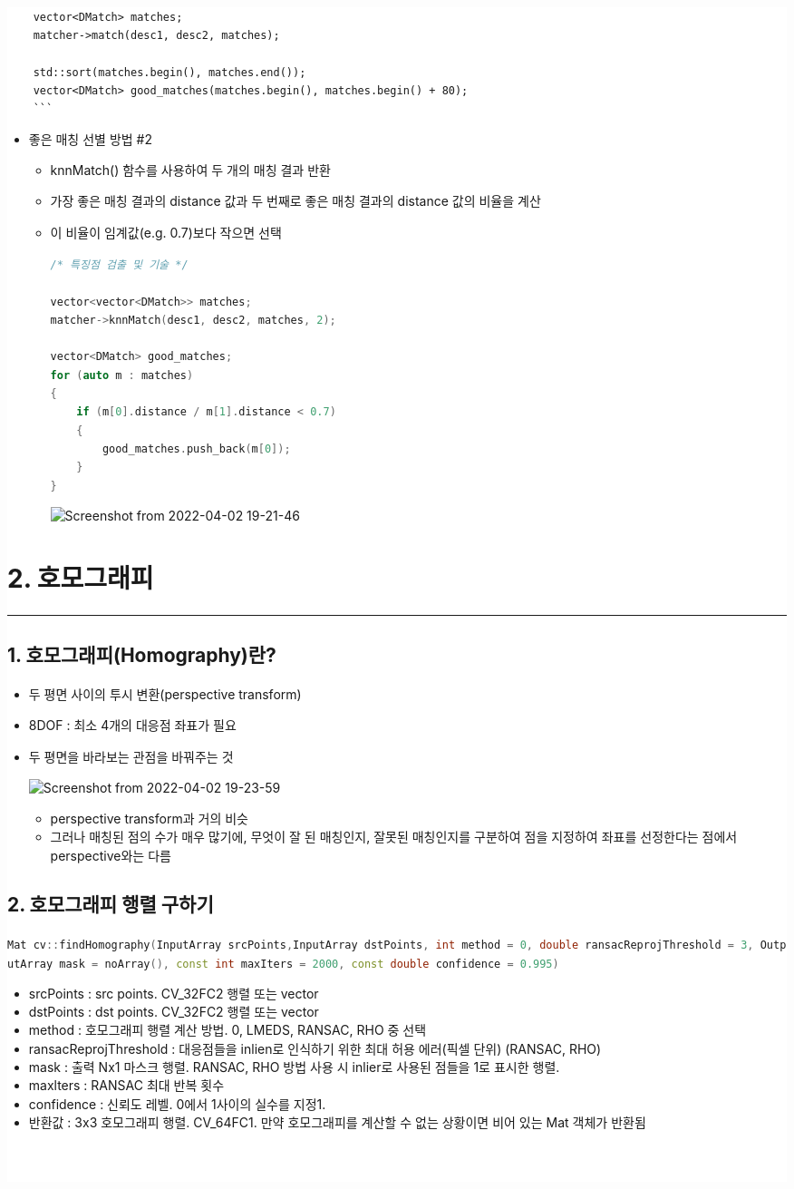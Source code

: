         vector<DMatch> matches;
        matcher->match(desc1, desc2, matches);

        std::sort(matches.begin(), matches.end());
        vector<DMatch> good_matches(matches.begin(), matches.begin() + 80);
        ```

* 좋은 매칭 선별 방법 #2 
    - knnMatch() 함수를 사용하여 두 개의 매칭 결과 반환 
    - 가장 좋은 매칭 결과의 distance 값과 두 번째로 좋은 매칭 결과의 distance 값의 비율을 계산 
    - 이 비율이 임계값(e.g. 0.7)보다 작으면 선택 

        ```cpp
        /* 특징점 검출 및 기술 */

        vector<vector<DMatch>> matches;
        matcher->knnMatch(desc1, desc2, matches, 2);

        vector<DMatch> good_matches;
        for (auto m : matches)
        {
            if (m[0].distance / m[1].distance < 0.7)
            {
                good_matches.push_back(m[0]);
            }
        }
        ```

        ![Screenshot from 2022-04-02 19-21-46](https://user-images.githubusercontent.com/58837749/161378869-a24df9ac-7176-4b73-ba7a-494e2bfbae1e.png)


# 2. 호모그래피
---
## 1. 호모그래피(Homography)란? 
* 두 평면 사이의 투시 변환(perspective transform)
* 8DOF : 최소 4개의 대응점 좌표가 필요 
* 두 평면을 바라보는 관점을 바꿔주는 것

    ![Screenshot from 2022-04-02 19-23-59](https://user-images.githubusercontent.com/58837749/161378951-48824182-49fe-4604-adcc-59ddca4c451a.png)

    - perspective transform과 거의 비슷 
    - 그러나 매칭된 점의 수가 매우 많기에, 무엇이 잘 된 매칭인지, 잘못된 매칭인지를 구분하여 점을 지정하여 좌표를 선정한다는 점에서 perspective와는 다름

## 2. 호모그래피 행렬 구하기 

```cpp
Mat cv::findHomography(InputArray srcPoints,InputArray dstPoints, int method = 0, double ransacReprojThreshold = 3, OutputArray mask = noArray(), const int maxIters = 2000, const double confidence = 0.995)	
```

* srcPoints : src points. CV_32FC2 행렬 또는 vector<Point2f>
* dstPoints : dst points. CV_32FC2 행렬 또는 vector<Point2f>
* method : 호모그래피 행렬 계산 방법. 0, LMEDS, RANSAC, RHO 중 선택 
* ransacReprojThreshold : 대응점들을 inlien로 인식하기 위한 최대 허용 에러(픽셀 단위) (RANSAC, RHO)
* mask : 출력 Nx1 마스크 행렬. RANSAC, RHO 방법 사용 시 inlier로 사용된 점들을 1로 표시한 행렬. 
* maxlters : RANSAC 최대 반복 횟수
* confidence : 신뢰도 레벨. 0에서 1사이의 실수를 지정1.
* 반환값 : 3x3 호모그래피 행렬. CV_64FC1. 만약 호모그래피를 계산할 수 없는 상황이면 비어 있는 Mat 객체가 반환됨
<br>
<br>
